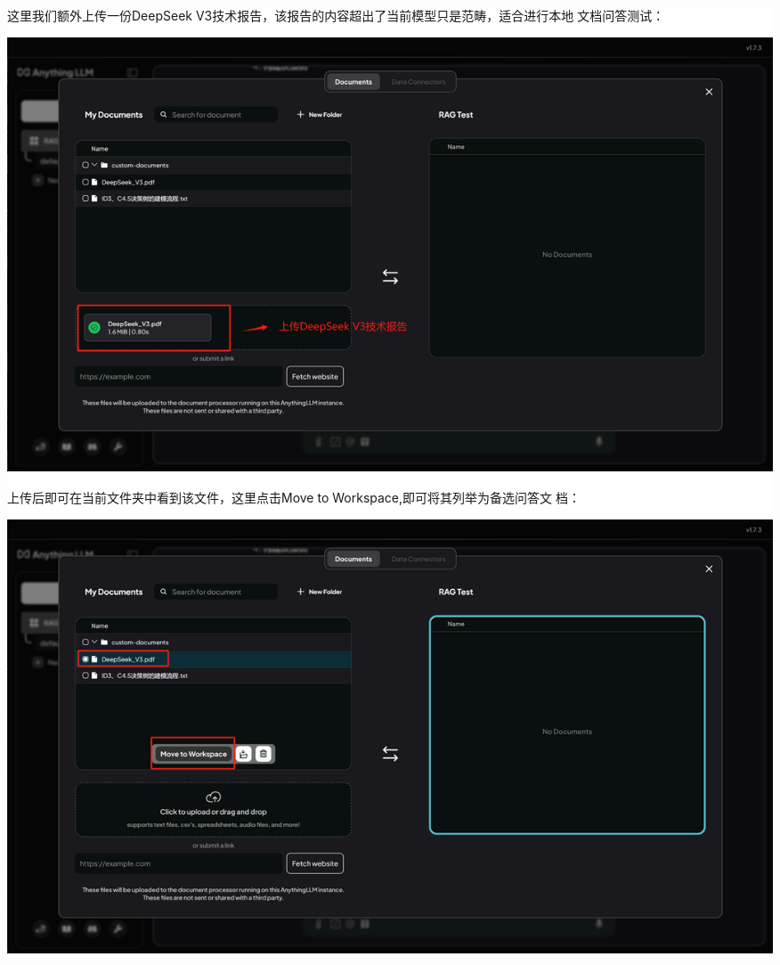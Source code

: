 这里我们额外上传一份DeepSeek V3技术报告，该报告的内容超出了当前模型只是范畴，适合进行本地 文档问答测试：

![](images/image-53.png)

上传后即可在当前文件夹中看到该文件，这里点击Move to Workspace,即可将其列举为备选问答文 档：

![](images/image-51.png)
